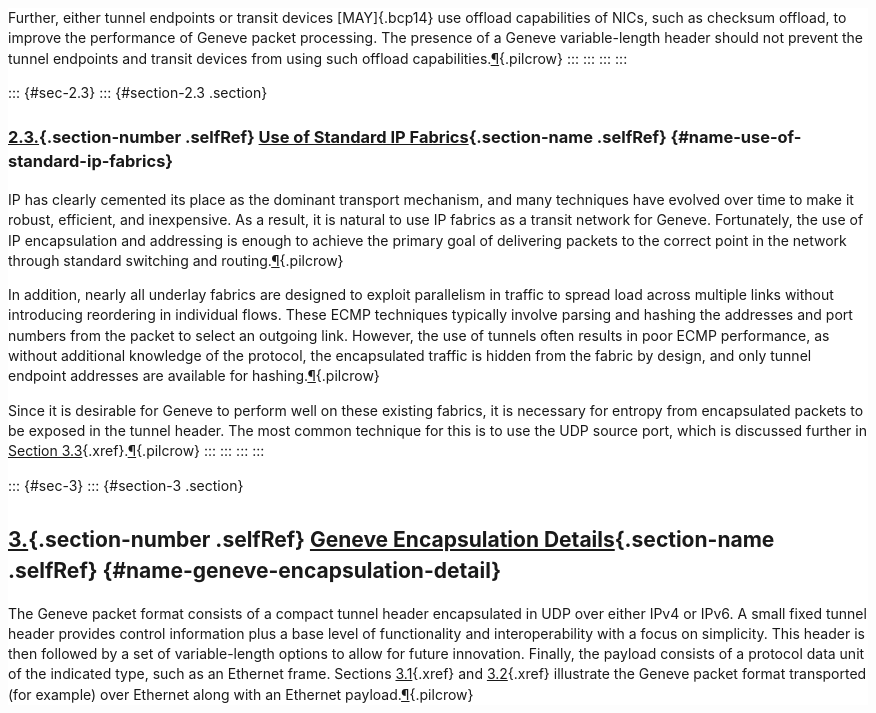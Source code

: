 Further, either tunnel endpoints or transit devices [MAY]{.bcp14} use
offload capabilities of NICs, such as checksum offload, to improve the
performance of Geneve packet processing. The presence of a Geneve
variable-length header should not prevent the tunnel endpoints and
transit devices from using such offload
capabilities.[¶](#section-2.2.1-5){.pilcrow}
:::
:::
:::
:::

::: {#sec-2.3}
::: {#section-2.3 .section}
### [2.3.](#section-2.3){.section-number .selfRef} [Use of Standard IP Fabrics](#name-use-of-standard-ip-fabrics){.section-name .selfRef} {#name-use-of-standard-ip-fabrics}

IP has clearly cemented its place as the dominant transport mechanism,
and many techniques have evolved over time to make it robust, efficient,
and inexpensive. As a result, it is natural to use IP fabrics as a
transit network for Geneve. Fortunately, the use of IP encapsulation and
addressing is enough to achieve the primary goal of delivering packets
to the correct point in the network through standard switching and
routing.[¶](#section-2.3-1){.pilcrow}

In addition, nearly all underlay fabrics are designed to exploit
parallelism in traffic to spread load across multiple links without
introducing reordering in individual flows. These ECMP techniques
typically involve parsing and hashing the addresses and port numbers
from the packet to select an outgoing link. However, the use of tunnels
often results in poor ECMP performance, as without additional knowledge
of the protocol, the encapsulated traffic is hidden from the fabric by
design, and only tunnel endpoint addresses are available for
hashing.[¶](#section-2.3-2){.pilcrow}

Since it is desirable for Geneve to perform well on these existing
fabrics, it is necessary for entropy from encapsulated packets to be
exposed in the tunnel header. The most common technique for this is to
use the UDP source port, which is discussed further in [Section
3.3](#sec-3.3){.xref}.[¶](#section-2.3-3){.pilcrow}
:::
:::
:::
:::

::: {#sec-3}
::: {#section-3 .section}
## [3.](#section-3){.section-number .selfRef} [Geneve Encapsulation Details](#name-geneve-encapsulation-detail){.section-name .selfRef} {#name-geneve-encapsulation-detail}

The Geneve packet format consists of a compact tunnel header
encapsulated in UDP over either IPv4 or IPv6. A small fixed tunnel
header provides control information plus a base level of functionality
and interoperability with a focus on simplicity. This header is then
followed by a set of variable-length options to allow for future
innovation. Finally, the payload consists of a protocol data unit of the
indicated type, such as an Ethernet frame. Sections
[3.1](#sec-3.1){.xref} and [3.2](#sec-3.2){.xref} illustrate the Geneve
packet format transported (for example) over Ethernet along with an
Ethernet payload.[¶](#section-3-1){.pilcrow}

